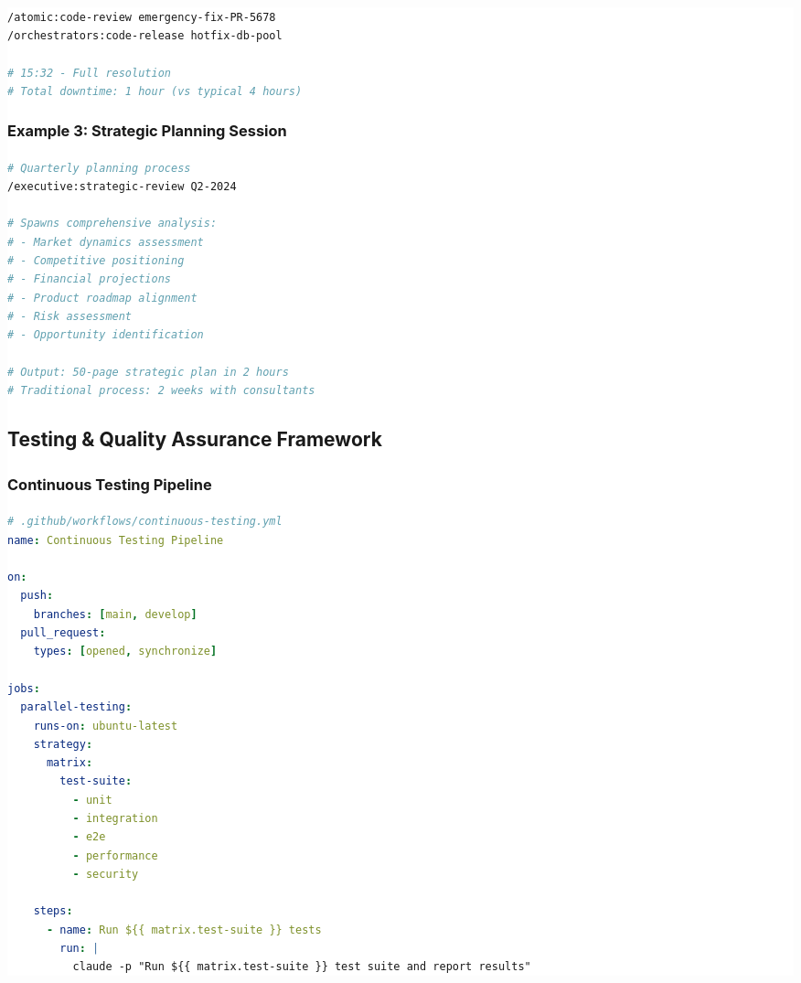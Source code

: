 ```bash
/atomic:code-review emergency-fix-PR-5678
/orchestrators:code-release hotfix-db-pool

# 15:32 - Full resolution
# Total downtime: 1 hour (vs typical 4 hours)
```

### Example 3: Strategic Planning Session

```bash
# Quarterly planning process
/executive:strategic-review Q2-2024

# Spawns comprehensive analysis:
# - Market dynamics assessment
# - Competitive positioning
# - Financial projections
# - Product roadmap alignment
# - Risk assessment
# - Opportunity identification

# Output: 50-page strategic plan in 2 hours
# Traditional process: 2 weeks with consultants
```

## Testing & Quality Assurance Framework

### Continuous Testing Pipeline

```yaml
# .github/workflows/continuous-testing.yml
name: Continuous Testing Pipeline

on:
  push:
    branches: [main, develop]
  pull_request:
    types: [opened, synchronize]

jobs:
  parallel-testing:
    runs-on: ubuntu-latest
    strategy:
      matrix:
        test-suite:
          - unit
          - integration
          - e2e
          - performance
          - security
    
    steps:
      - name: Run ${{ matrix.test-suite }} tests
        run: |
          claude -p "Run ${{ matrix.test-suite }} test suite and report results"
```
